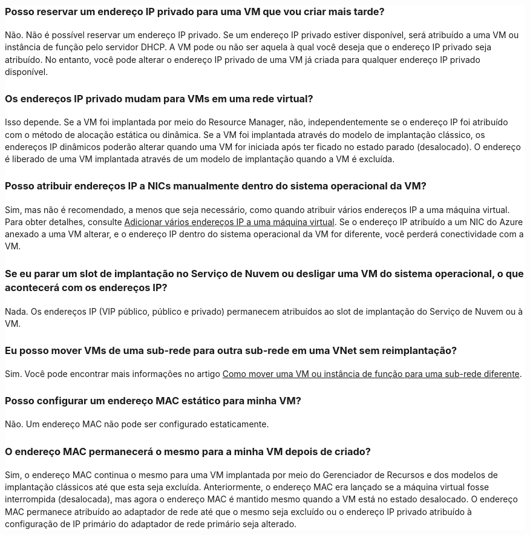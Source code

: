 ### <a name="can-i-reserve-a-private-ip-address-for-a-vm-that-i-will-create-at-a-later-time"></a>Posso reservar um endereço IP privado para uma VM que vou criar mais tarde?
Não. Não é possível reservar um endereço IP privado. Se um endereço IP privado estiver disponível, será atribuído a uma VM ou instância de função pelo servidor DHCP. A VM pode ou não ser aquela à qual você deseja que o endereço IP privado seja atribuído. No entanto, você pode alterar o endereço IP privado de uma VM já criada para qualquer endereço IP privado disponível.

### <a name="do-private-ip-addresses-change-for-vms-in-a-vnet"></a>Os endereços IP privado mudam para VMs em uma rede virtual?
Isso depende. Se a VM foi implantada por meio do Resource Manager, não, independentemente se o endereço IP foi atribuído com o método de alocação estática ou dinâmica. Se a VM foi implantada através do modelo de implantação clássico, os endereços IP dinâmicos poderão alterar quando uma VM for iniciada após ter ficado no estado parado (desalocado). O endereço é liberado de uma VM implantada através de um modelo de implantação quando a VM é excluída.

### <a name="can-i-manually-assign-ip-addresses-to-nics-within-the-vm-operating-system"></a>Posso atribuir endereços IP a NICs manualmente dentro do sistema operacional da VM?
Sim, mas não é recomendado, a menos que seja necessário, como quando atribuir vários endereços IP a uma máquina virtual. Para obter detalhes, consulte [Adicionar vários endereços IP a uma máquina virtual](virtual-network-multiple-ip-addresses-portal.md#os-config). Se o endereço IP atribuído a um NIC do Azure anexado a uma VM alterar, e o endereço IP dentro do sistema operacional da VM for diferente, você perderá conectividade com a VM.

### <a name="if-i-stop-a-cloud-service-deployment-slot-or-shutdown-a-vm-from-within-the-operating-system-what-happens-to-my-ip-addresses"></a>Se eu parar um slot de implantação no Serviço de Nuvem ou desligar uma VM do sistema operacional, o que acontecerá com os endereços IP?
Nada. Os endereços IP (VIP público, público e privado) permanecem atribuídos ao slot de implantação do Serviço de Nuvem ou à VM.

### <a name="can-i-move-vms-from-one-subnet-to-another-subnet-in-a-vnet-without-redeploying"></a>Eu posso mover VMs de uma sub-rede para outra sub-rede em uma VNet sem reimplantação?
Sim. Você pode encontrar mais informações no artigo [Como mover uma VM ou instância de função para uma sub-rede diferente](virtual-networks-move-vm-role-to-subnet.md).

### <a name="can-i-configure-a-static-mac-address-for-my-vm"></a>Posso configurar um endereço MAC estático para minha VM?
Não. Um endereço MAC não pode ser configurado estaticamente.

### <a name="will-the-mac-address-remain-the-same-for-my-vm-once-its-created"></a>O endereço MAC permanecerá o mesmo para a minha VM depois de criado?
Sim, o endereço MAC continua o mesmo para uma VM implantada por meio do Gerenciador de Recursos e dos modelos de implantação clássicos até que esta seja excluída. Anteriormente, o endereço MAC era lançado se a máquina virtual fosse interrompida (desalocada), mas agora o endereço MAC é mantido mesmo quando a VM está no estado desalocado. O endereço MAC permanece atribuído ao adaptador de rede até que o mesmo seja excluído ou o endereço IP privado atribuído à configuração de IP primário do adaptador de rede primário seja alterado. 
